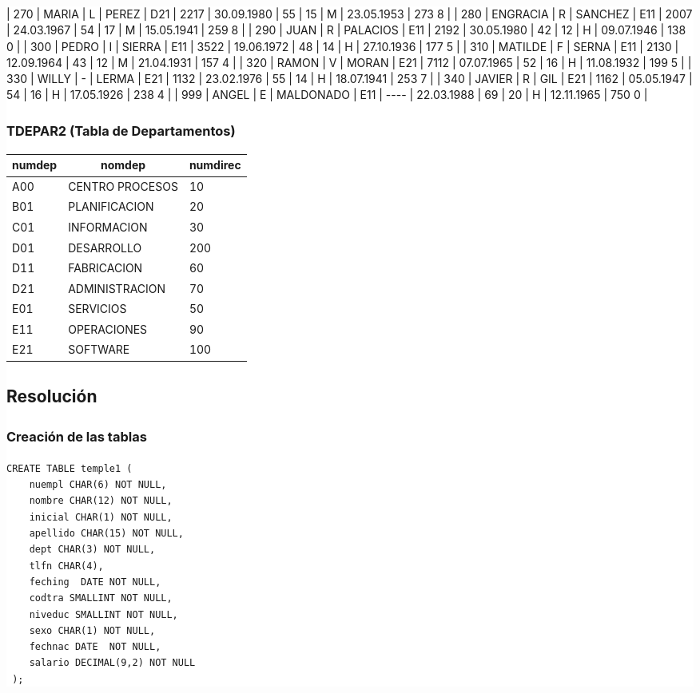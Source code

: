 | 270 | MARIA | L | PEREZ | D21 | 2217 | 30.09.1980 | 55 | 15 | M | 23.05.1953 | 273 8 |
| 280 | ENGRACIA | R | SANCHEZ | E11 | 2007 | 24.03.1967 | 54 | 17 | M | 15.05.1941 | 259 8 |
| 290 | JUAN | R | PALACIOS | E11 | 2192 | 30.05.1980 | 42 | 12 | H | 09.07.1946 | 138 0 |
| 300 | PEDRO | I | SIERRA | E11 | 3522 | 19.06.1972 | 48 | 14 | H | 27.10.1936 | 177 5 |
| 310 | MATILDE | F | SERNA | E11 | 2130 | 12.09.1964 | 43 | 12 | M | 21.04.1931 | 157 4 |
| 320 | RAMON | V | MORAN | E21 | 7112 | 07.07.1965 | 52 | 16 | H | 11.08.1932 | 199 5 |
| 330 | WILLY | - | LERMA | E21 | 1132 | 23.02.1976 | 55 | 14 | H | 18.07.1941 | 253 7 |
| 340 | JAVIER | R | GIL | E21 | 1162 | 05.05.1947 | 54 | 16 | H | 17.05.1926 | 238 4 |
| 999 | ANGEL | E | MALDONADO | E11 | ---- | 22.03.1988 | 69 | 20 | H | 12.11.1965 | 750 0 |

### TDEPAR2 (Tabla de Departamentos)

| numdep | nomdep | numdirec |
| --- | --- | --- |
| A00 | CENTRO PROCESOS | 10 |
| B01 | PLANIFICACION | 20 |
| C01 | INFORMACION | 30 |
| D01 | DESARROLLO | 200 |
| D11 | FABRICACION | 60 |
| D21 | ADMINISTRACION | 70 |
| E01 | SERVICIOS | 50 |
| E11 | OPERACIONES | 90 |
| E21 | SOFTWARE | 100 |

## Resolución

### Creación de las tablas

```
CREATE TABLE temple1 (
	nuempl CHAR(6) NOT NULL,
	nombre CHAR(12) NOT NULL,
	inicial CHAR(1) NOT NULL,
	apellido CHAR(15) NOT NULL,
	dept CHAR(3) NOT NULL,
	tlfn CHAR(4),
	feching  DATE NOT NULL,
	codtra SMALLINT NOT NULL,
	niveduc SMALLINT NOT NULL,
	sexo CHAR(1) NOT NULL,
	fechnac DATE  NOT NULL,
	salario DECIMAL(9,2) NOT NULL
 );
```
